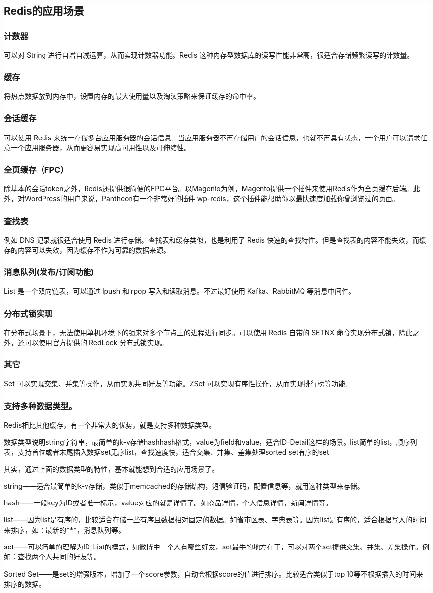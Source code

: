 

## Redis的应用场景



### 计数器

可以对 String 进行自增自减运算，从而实现计数器功能。Redis 这种内存型数据库的读写性能非常高，很适合存储频繁读写的计数量。

### 缓存

将热点数据放到内存中，设置内存的最大使用量以及淘汰策略来保证缓存的命中率。

### 会话缓存

可以使用 Redis 来统一存储多台应用服务器的会话信息。当应用服务器不再存储用户的会话信息，也就不再具有状态，一个用户可以请求任意一个应用服务器，从而更容易实现高可用性以及可伸缩性。

### 全页缓存（FPC）

除基本的会话token之外，Redis还提供很简便的FPC平台。以Magento为例，Magento提供一个插件来使用Redis作为全页缓存后端。此外，对WordPress的用户来说，Pantheon有一个非常好的插件 wp-redis，这个插件能帮助你以最快速度加载你曾浏览过的页面。

### 查找表

例如 DNS 记录就很适合使用 Redis 进行存储。查找表和缓存类似，也是利用了 Redis 快速的查找特性。但是查找表的内容不能失效，而缓存的内容可以失效，因为缓存不作为可靠的数据来源。

### 消息队列(发布/订阅功能)

List 是一个双向链表，可以通过 lpush 和 rpop 写入和读取消息。不过最好使用 Kafka、RabbitMQ 等消息中间件。

### 分布式锁实现

在分布式场景下，无法使用单机环境下的锁来对多个节点上的进程进行同步。可以使用 Redis 自带的 SETNX 命令实现分布式锁，除此之外，还可以使用官方提供的 RedLock 分布式锁实现。

### 其它

Set 可以实现交集、并集等操作，从而实现共同好友等功能。ZSet 可以实现有序性操作，从而实现排行榜等功能。

### 支持多种数据类型。

Redis相比其他缓存，有一个非常大的优势，就是支持多种数据类型。

数据类型说明string字符串，最简单的k-v存储hashhash格式，value为field和value，适合ID-Detail这样的场景。list简单的list，顺序列表，支持首位或者末尾插入数据set无序list，查找速度快，适合交集、并集、差集处理sorted set有序的set

其实，通过上面的数据类型的特性，基本就能想到合适的应用场景了。

string——适合最简单的k-v存储，类似于memcached的存储结构，短信验证码，配置信息等，就用这种类型来存储。

hash——一般key为ID或者唯一标示，value对应的就是详情了。如商品详情，个人信息详情，新闻详情等。

list——因为list是有序的，比较适合存储一些有序且数据相对固定的数据。如省市区表、字典表等。因为list是有序的，适合根据写入的时间来排序，如：最新的***，消息队列等。

set——可以简单的理解为ID-List的模式，如微博中一个人有哪些好友，set最牛的地方在于，可以对两个set提供交集、并集、差集操作。例如：查找两个人共同的好友等。

Sorted Set——是set的增强版本，增加了一个score参数，自动会根据score的值进行排序。比较适合类似于top 10等不根据插入的时间来排序的数据。
